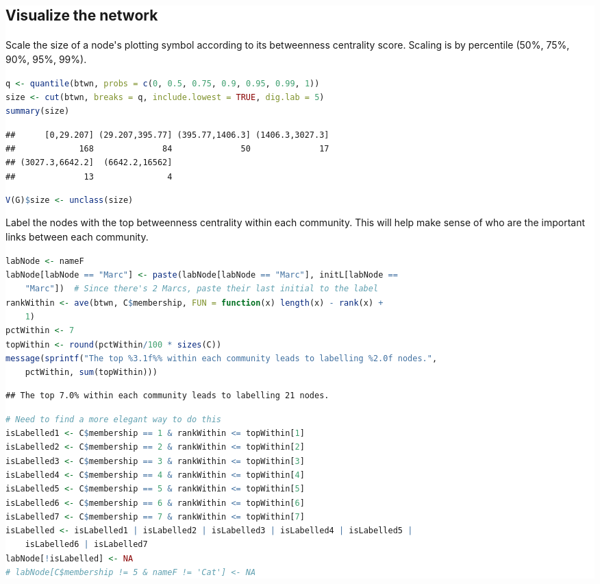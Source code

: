 
Visualize the network
---------------------

Scale the size of a node's plotting symbol according to its betweenness centrality score. Scaling is by percentile (50%, 75%, 90%, 95%, 99%).

```r
q <- quantile(btwn, probs = c(0, 0.5, 0.75, 0.9, 0.95, 0.99, 1))
size <- cut(btwn, breaks = q, include.lowest = TRUE, dig.lab = 5)
summary(size)
```

```
##      [0,29.207] (29.207,395.77] (395.77,1406.3] (1406.3,3027.3] 
##             168              84              50              17 
## (3027.3,6642.2]  (6642.2,16562] 
##              13               4
```

```r
V(G)$size <- unclass(size)
```


Label the nodes with the top betweenness centrality within each community. This will help make sense of who are the important links between each community.

```r
labNode <- nameF
labNode[labNode == "Marc"] <- paste(labNode[labNode == "Marc"], initL[labNode == 
    "Marc"])  # Since there's 2 Marcs, paste their last initial to the label
rankWithin <- ave(btwn, C$membership, FUN = function(x) length(x) - rank(x) + 
    1)
pctWithin <- 7
topWithin <- round(pctWithin/100 * sizes(C))
message(sprintf("The top %3.1f%% within each community leads to labelling %2.0f nodes.", 
    pctWithin, sum(topWithin)))
```

```
## The top 7.0% within each community leads to labelling 21 nodes.
```

```r
# Need to find a more elegant way to do this
isLabelled1 <- C$membership == 1 & rankWithin <= topWithin[1]
isLabelled2 <- C$membership == 2 & rankWithin <= topWithin[2]
isLabelled3 <- C$membership == 3 & rankWithin <= topWithin[3]
isLabelled4 <- C$membership == 4 & rankWithin <= topWithin[4]
isLabelled5 <- C$membership == 5 & rankWithin <= topWithin[5]
isLabelled6 <- C$membership == 6 & rankWithin <= topWithin[6]
isLabelled7 <- C$membership == 7 & rankWithin <= topWithin[7]
isLabelled <- isLabelled1 | isLabelled2 | isLabelled3 | isLabelled4 | isLabelled5 | 
    isLabelled6 | isLabelled7
labNode[!isLabelled] <- NA
# labNode[C$membership != 5 & nameF != 'Cat'] <- NA
```

